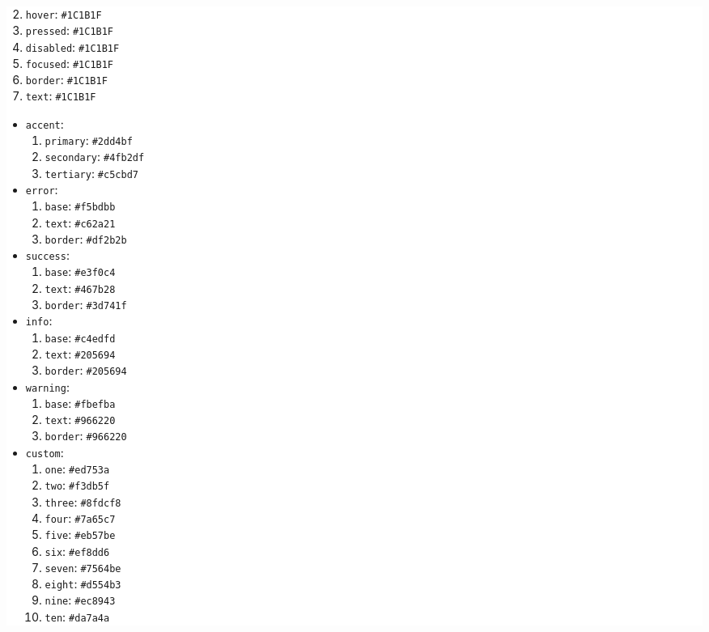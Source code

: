   2. `hover`: `#1C1B1F`
  3. `pressed`: `#1C1B1F`
  4. `disabled`: `#1C1B1F`
  5. `focused`: `#1C1B1F`
  6. `border`: `#1C1B1F`
  7. `text`: `#1C1B1F`
- `accent`:
  1. `primary`: `#2dd4bf`
  2. `secondary`: `#4fb2df`
  3. `tertiary`: `#c5cbd7`
- `error`:
  1. `base`: `#f5bdbb`
  2. `text`: `#c62a21`
  3. `border`: `#df2b2b`
- `success`:
  1. `base`: `#e3f0c4`
  2. `text`: `#467b28`
  3. `border`: `#3d741f`
- `info`:
  1. `base`: `#c4edfd`
  2. `text`: `#205694`
  3. `border`: `#205694`
- `warning`:
  1. `base`: `#fbefba`
  2. `text`: `#966220`
  3. `border`: `#966220`
- `custom`:
  1. `one`: `#ed753a`
  1. `two`: `#f3db5f`
  1. `three`: `#8fdcf8`
  1. `four`: `#7a65c7`
  1. `five`: `#eb57be`
  1. `six`: `#ef8dd6`
  1. `seven`: `#7564be`
  1. `eight`: `#d554b3`
  1. `nine`: `#ec8943`
  1. `ten`: `#da7a4a`
